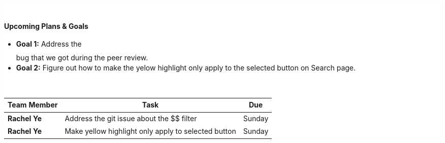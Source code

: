 &nbsp;  

**Upcoming Plans & Goals**  
* **Goal 1:** Address the $$$$ bug that we got during the peer review.  
* **Goal 2:** Figure out how to make the yelow highlight only apply to the selected button on Search page.

&nbsp;  

**Team Member** | **Task** | **Due**
------------ | ------------------------|------------
**Rachel Ye** | Address the git issue about the $$ filter | Sunday
**Rachel Ye** | Make yellow highlight only apply to selected button | Sunday

